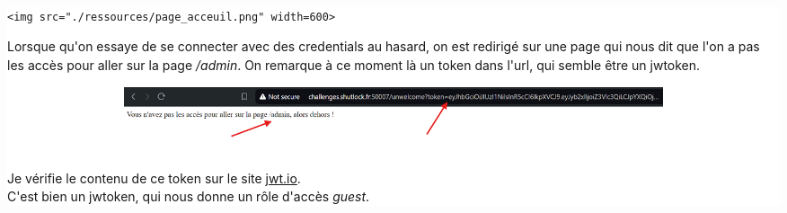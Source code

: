     <img src="./ressources/page_acceuil.png" width=600>
</p>

Lorsque qu'on essaye de se connecter avec des credentials au hasard, on est redirigé sur une page qui nous dit que l'on a pas les accès pour aller sur la page */admin*. On remarque à ce moment là un token dans l'url, qui semble être un jwtoken.


<p align="center">
    <img src="./ressources/error_admin.png" width=600>
</p>

Je vérifie le contenu de ce token sur le site [jwt.io](https://jwt.io/).<br/>
C'est bien un jwtoken, qui nous donne un rôle d'accès *guest*.
